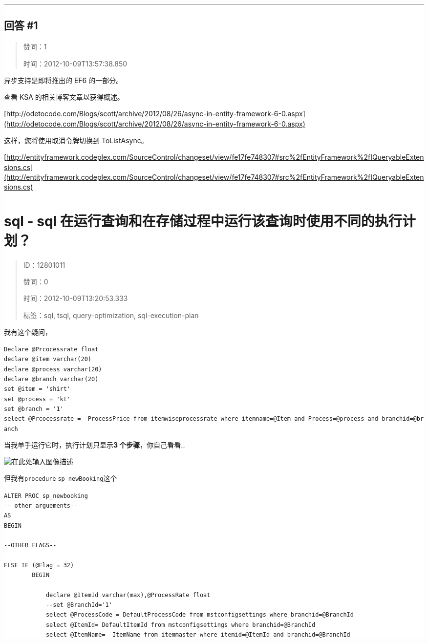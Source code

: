 * * *

## 回答 #1

> 赞同：1
> 
> 时间：2012-10-09T13:57:38.850

异步支持是即将推出的 EF6 的一部分。

查看 KSA 的相关博客文章以获得概述。

[http://odetocode.com/Blogs/scott/archive/2012/08/26/async-in-entity-framework-6-0.aspx](http://odetocode.com/Blogs/scott/archive/2012/08/26/async-in-entity-framework-6-0.aspx)

这样，您将使用取消令牌切换到 ToListAsync。

[http://entityframework.codeplex.com/SourceControl/changeset/view/fe17fe748307#src%2fEntityFramework%2fIQueryableExtensions.cs](http://entityframework.codeplex.com/SourceControl/changeset/view/fe17fe748307#src%2fEntityFramework%2fIQueryableExtensions.cs)

# sql - sql 在运行查询和在存储过程中运行该查询时使用不同的执行计划？

> ID：12801011
> 
> 赞同：0
> 
> 时间：2012-10-09T13:20:53.333
> 
> 标签：sql, tsql, query-optimization, sql-execution-plan

我有这个疑问，

```
Declare @Prcocessrate float
declare @item varchar(20)
declare @process varchar(20)
declare @branch varchar(20)
set @item = 'shirt'
set @process = 'kt'
set @branch = '1'
select @Prcocessrate =  ProcessPrice from itemwiseprocessrate where itemname=@Item and Process=@process and branchid=@branch 
```

当我单手运行它时，执行计划只显示**3 个步骤**，你自己看看..

![在此处输入图像描述](../Images/df9e7867607be361ace363e73e543003.png)

但我有`procedure` `sp_newBooking`这个

```
ALTER PROC sp_newbooking
-- other arguements--
AS
BEGIN

--OTHER FLAGS--

ELSE IF (@Flag = 32)
        BEGIN

            declare @ItemId varchar(max),@ProcessRate float
            --set @BranchId='1'
            select @ProcessCode = DefaultProcessCode from mstconfigsettings where branchid=@BranchId
            select @ItemId= DefaultItemId from mstconfigsettings where branchid=@BranchId
            select @ItemName=  ItemName from itemmaster where itemid=@ItemId and branchid=@BranchId
```